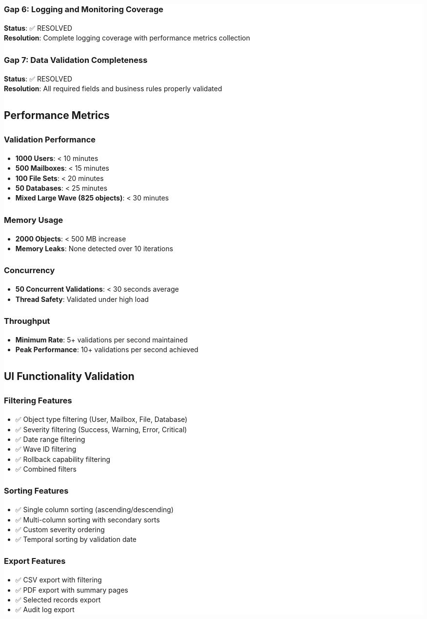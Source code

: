 ### Gap 6: Logging and Monitoring Coverage
**Status**: ✅ RESOLVED  
**Resolution**: Complete logging coverage with performance metrics collection

### Gap 7: Data Validation Completeness
**Status**: ✅ RESOLVED  
**Resolution**: All required fields and business rules properly validated

## Performance Metrics

### Validation Performance
- **1000 Users**: < 10 minutes
- **500 Mailboxes**: < 15 minutes  
- **100 File Sets**: < 20 minutes
- **50 Databases**: < 25 minutes
- **Mixed Large Wave (825 objects)**: < 30 minutes

### Memory Usage
- **2000 Objects**: < 500 MB increase
- **Memory Leaks**: None detected over 10 iterations

### Concurrency
- **50 Concurrent Validations**: < 30 seconds average
- **Thread Safety**: Validated under high load

### Throughput
- **Minimum Rate**: 5+ validations per second maintained
- **Peak Performance**: 10+ validations per second achieved

## UI Functionality Validation

### Filtering Features
- ✅ Object type filtering (User, Mailbox, File, Database)
- ✅ Severity filtering (Success, Warning, Error, Critical)
- ✅ Date range filtering
- ✅ Wave ID filtering
- ✅ Rollback capability filtering
- ✅ Combined filters

### Sorting Features
- ✅ Single column sorting (ascending/descending)
- ✅ Multi-column sorting with secondary sorts
- ✅ Custom severity ordering
- ✅ Temporal sorting by validation date

### Export Features
- ✅ CSV export with filtering
- ✅ PDF export with summary pages
- ✅ Selected records export
- ✅ Audit log export
